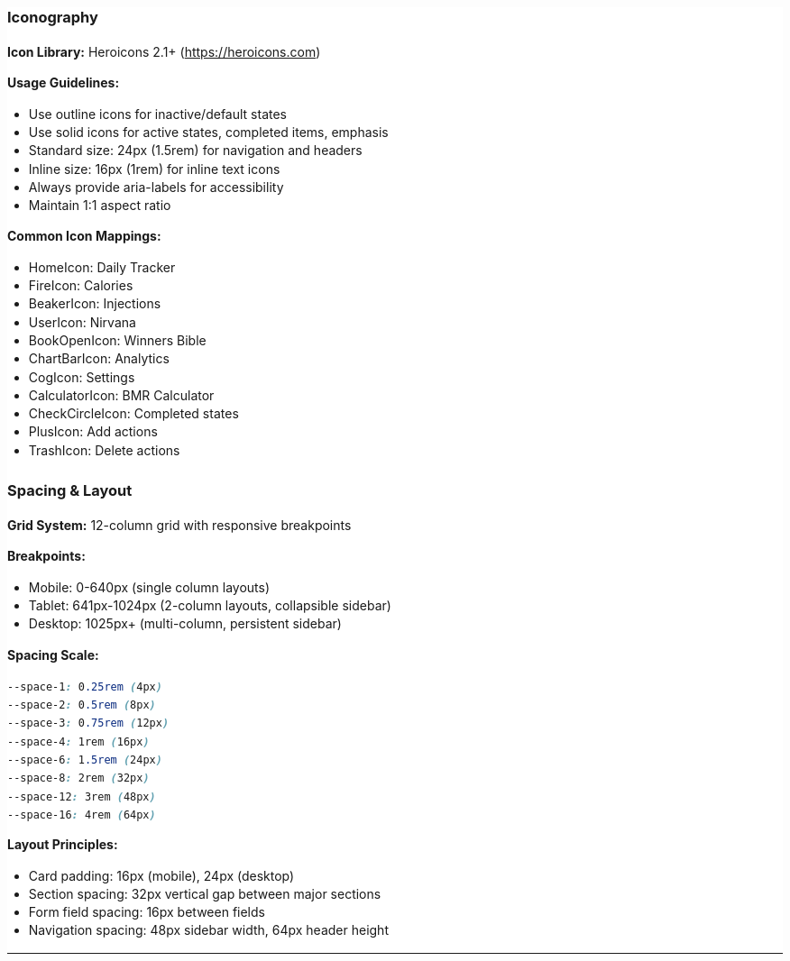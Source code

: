 ### Iconography

**Icon Library:** Heroicons 2.1+ (https://heroicons.com)

**Usage Guidelines:**
- Use outline icons for inactive/default states
- Use solid icons for active states, completed items, emphasis
- Standard size: 24px (1.5rem) for navigation and headers
- Inline size: 16px (1rem) for inline text icons
- Always provide aria-labels for accessibility
- Maintain 1:1 aspect ratio

**Common Icon Mappings:**
- HomeIcon: Daily Tracker
- FireIcon: Calories
- BeakerIcon: Injections
- UserIcon: Nirvana
- BookOpenIcon: Winners Bible
- ChartBarIcon: Analytics
- CogIcon: Settings
- CalculatorIcon: BMR Calculator
- CheckCircleIcon: Completed states
- PlusIcon: Add actions
- TrashIcon: Delete actions

### Spacing & Layout

**Grid System:** 12-column grid with responsive breakpoints

**Breakpoints:**
- Mobile: 0-640px (single column layouts)
- Tablet: 641px-1024px (2-column layouts, collapsible sidebar)
- Desktop: 1025px+ (multi-column, persistent sidebar)

**Spacing Scale:**
```css
--space-1: 0.25rem (4px)
--space-2: 0.5rem (8px)
--space-3: 0.75rem (12px)
--space-4: 1rem (16px)
--space-6: 1.5rem (24px)
--space-8: 2rem (32px)
--space-12: 3rem (48px)
--space-16: 4rem (64px)
```

**Layout Principles:**
- Card padding: 16px (mobile), 24px (desktop)
- Section spacing: 32px vertical gap between major sections
- Form field spacing: 16px between fields
- Navigation spacing: 48px sidebar width, 64px header height

---
